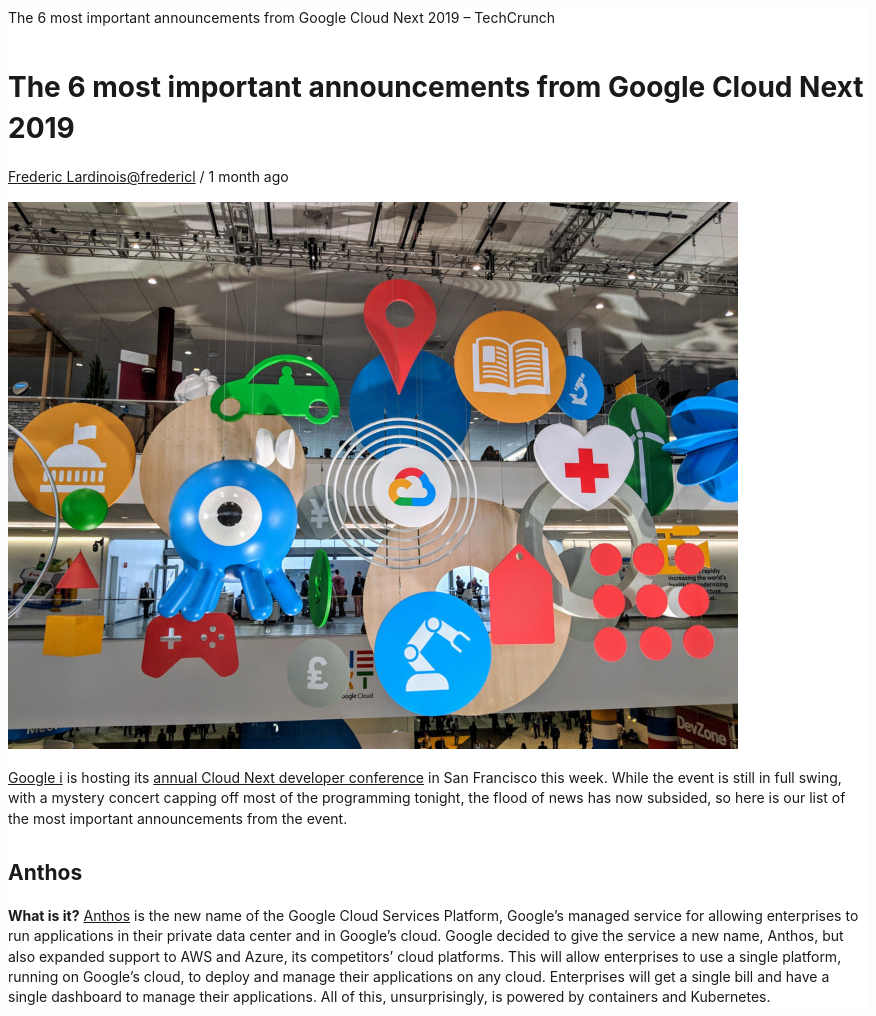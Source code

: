 The 6 most important announcements from Google Cloud Next 2019 – TechCrunch

# The 6 most important announcements from Google Cloud Next 2019

[Frederic Lardinois](https://techcrunch.com/author/frederic-lardinois/)[@fredericl](https://twitter.com/fredericl) / 1 month ago

![IMG_20190409_162653-1.jpg](../_resources/cc2f7bd0aafc8826dd6f2b2e67eb6ead.jpg)

[Google i](https://crunchbase.com/organization/google) is hosting its [annual Cloud Next developer conference](https://techcrunch.com/tag/google-cloud-next-2019/) in San Francisco this week. While the event is still in full swing, with a mystery concert capping off most of the programming tonight, the flood of news has now subsided, so here is our list of the most important announcements from the event.

## Anthos

**What is it?** [Anthos](https://techcrunch.com/2019/04/09/googles-anthos-hybrid-cloud-platform-is-coming-to-aws-and-azure/) is the new name of the Google Cloud Services Platform, Google’s managed service for allowing enterprises to run applications in their private data center and in Google’s cloud. Google decided to give the service a new name, Anthos, but also expanded support to AWS and Azure, its competitors’ cloud platforms. This will allow enterprises to use a single platform, running on Google’s cloud, to deploy and manage their applications on any cloud. Enterprises will get a single bill and have a single dashboard to manage their applications. All of this, unsurprisingly, is powered by containers and Kubernetes.
